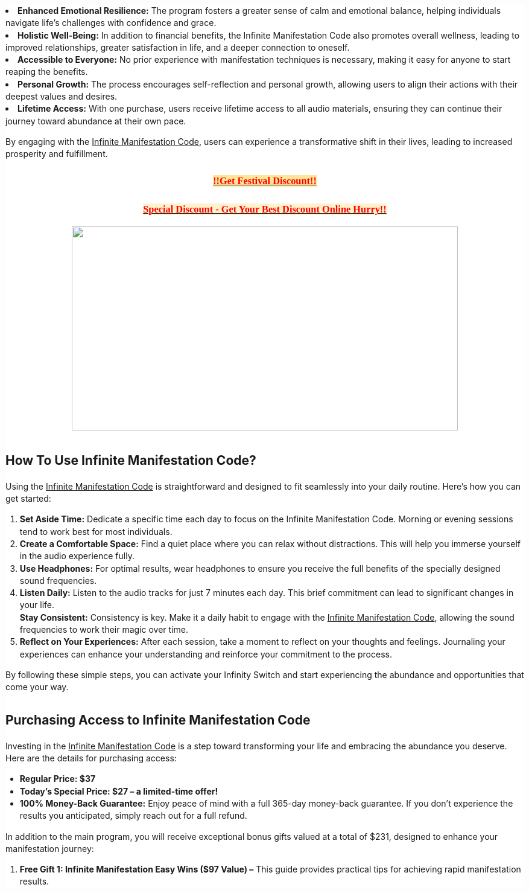 <li><strong>Enhanced Emotional Resilience:</strong> The program fosters a greater sense of calm and emotional balance, helping individuals navigate life&rsquo;s challenges with confidence and grace.</li>
<li><strong>Holistic Well-Being:</strong> In addition to financial benefits, the Infinite Manifestation Code also promotes overall wellness, leading to improved relationships, greater satisfaction in life, and a deeper connection to oneself.</li>
<li><strong>Accessible to Everyone:</strong> No prior experience with manifestation techniques is necessary, making it easy for anyone to start reaping the benefits.</li>
<li><strong>Personal Growth:</strong> The process encourages self-reflection and personal growth, allowing users to align their actions with their deepest values and desires.</li>
<li><strong>Lifetime Access:</strong> With one purchase, users receive lifetime access to all audio materials, ensuring they can continue their journey toward abundance at their own pace.</li>
</ul>
<p>By engaging with the <a href="https://infinite-manifestation-code-usa.jimdosite.com/">Infinite Manifestation Code</a>, users can experience a transformative shift in their lives, leading to increased prosperity and fulfillment.</p>
<h3 style="text-align: center;"><a href="https://www.globalfitnessmart.com/get-infinite-manifestation-code"><span style="font-family: georgia;"><strong><span style="color: red;"><span style="background-color: #ffe599;">!!Get Festival Discount!!</span></span></strong></span></a></h3>
<h3 style="text-align: center;"><a href="https://www.globalfitnessmart.com/get-infinite-manifestation-code"><strong><span style="font-family: georgia;"><span style="background-color: #fff2cc;"><span style="color: red;">Special Discount - Get Your Best Discount Online Hurry!!</span></span></span></strong></a></h3>
<div class="separator" style="clear: both; text-align: center;"><a style="margin-left: 1em; margin-right: 1em;" href="https://www.globalfitnessmart.com/get-infinite-manifestation-code"><img src="https://blogger.googleusercontent.com/img/b/R29vZ2xl/AVvXsEirVWJdM4NEdOJfsoJxTlbzo2DjpnYA-ogLMT_1-3A1wkbEVTb_4sg90V7F1m3BFGq_mRxNFVuTPhUwtnXGH9ugo0-bkdzDbUDCwDWs9NRcbSSXZnyRDf7ryS4VO_MG84CNwzAR0nnvuaE96V_uSQ4XYxefnBnfbbm88wNhBF2ty9Y-cwD_0Gl7adpxD9-W/w640-h338/Infinite%20Manifestation%20Code%203.jpg" alt="" width="640" height="338" border="0" data-original-height="655" data-original-width="1237" /></a></div>
<h2><strong>How To Use Infinite Manifestation Code?</strong></h2>
<p>Using the <a href="https://www.eventcreate.com/e/infinite-manifestation-code">Infinite Manifestation Code</a> is straightforward and designed to fit seamlessly into your daily routine. Here&rsquo;s how you can get started:</p>
<ol>
<li><strong>Set Aside Time:</strong> Dedicate a specific time each day to focus on the Infinite Manifestation Code. Morning or evening sessions tend to work best for most individuals.</li>
<li><strong>Create a Comfortable Space:</strong> Find a quiet place where you can relax without distractions. This will help you immerse yourself in the audio experience fully.</li>
<li><strong>Use Headphones:</strong> For optimal results, wear headphones to ensure you receive the full benefits of the specially designed sound frequencies.</li>
<li><strong>Listen Daily:</strong> Listen to the audio tracks for just 7 minutes each day. This brief commitment can lead to significant changes in your life.<br /> <strong>Stay Consistent:</strong> Consistency is key. Make it a daily habit to engage with the <a href="https://infinite-manifestation-code.uncrn.co/blog/infinite-manifestation-code-price-update-get-sharper-mind-and-better-focus-intuition/">Infinite Manifestation Code</a>, allowing the sound frequencies to work their magic over time.</li>
<li><strong>Reflect on Your Experiences:</strong> After each session, take a moment to reflect on your thoughts and feelings. Journaling your experiences can enhance your understanding and reinforce your commitment to the process.</li>
</ol>
<p>By following these simple steps, you can activate your Infinity Switch and start experiencing the abundance and opportunities that come your way.</p>
<h2><strong>Purchasing Access to Infinite Manifestation Code</strong></h2>
<p>Investing in the <a href="https://infinite-manifestation-code-usa.webflow.io/">Infinite Manifestation Code</a> is a step toward transforming your life and embracing the abundance you deserve. Here are the details for purchasing access:</p>
<ul>
<li><strong>Regular Price: $37</strong></li>
<li><strong>Today&rsquo;s Special Price: $27 &ndash; a limited-time offer!</strong></li>
<li><strong>100% Money-Back Guarantee:</strong> Enjoy peace of mind with a full 365-day money-back guarantee. If you don&rsquo;t experience the results you anticipated, simply reach out for a full refund.</li>
</ul>
<p>In addition to the main program, you will receive exceptional bonus gifts valued at a total of $231, designed to enhance your manifestation journey:</p>
<ol>
<li><strong>Free Gift 1: Infinite Manifestation Easy Wins ($97 Value) &ndash;</strong> This guide provides practical tips for achieving rapid manifestation results.</li>